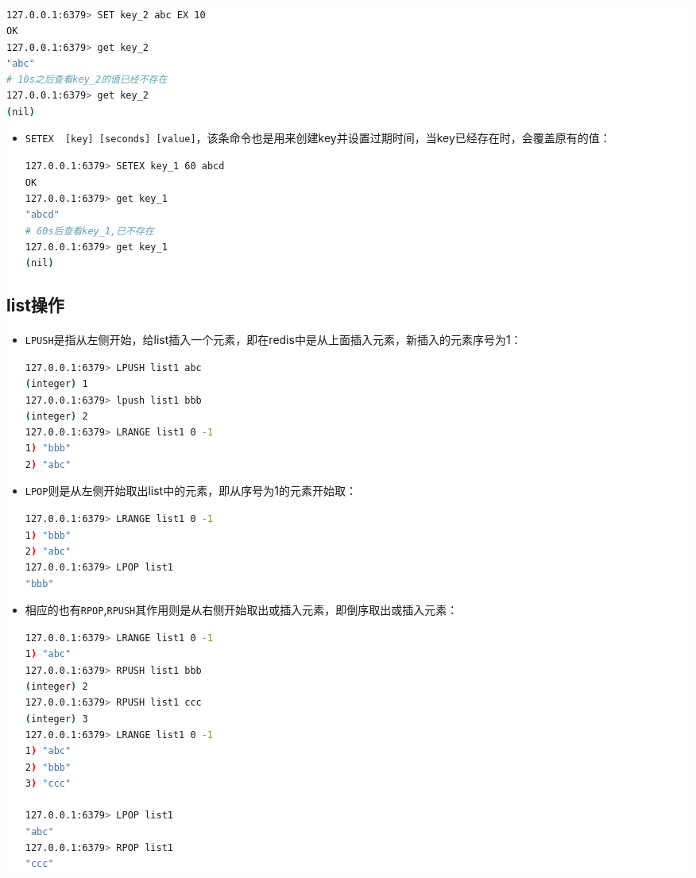   ```bash
  127.0.0.1:6379> SET key_2 abc EX 10
  OK
  127.0.0.1:6379> get key_2
  "abc"
  # 10s之后查看key_2的值已经不存在
  127.0.0.1:6379> get key_2
  (nil)
  
  ```

- `SETEX  [key] [seconds] [value]`，该条命令也是用来创建key并设置过期时间，当key已经存在时，会覆盖原有的值：

  ```bash
  127.0.0.1:6379> SETEX key_1 60 abcd
  OK
  127.0.0.1:6379> get key_1
  "abcd"
  # 60s后查看key_1,已不存在
  127.0.0.1:6379> get key_1
  (nil)
  
  ```

## list操作

- `LPUSH`是指从左侧开始，给list插入一个元素，即在redis中是从上面插入元素，新插入的元素序号为1：

  ```bash
  127.0.0.1:6379> LPUSH list1 abc
  (integer) 1
  127.0.0.1:6379> lpush list1 bbb
  (integer) 2
  127.0.0.1:6379> LRANGE list1 0 -1
  1) "bbb"
  2) "abc"
  
  ```

- `LPOP`则是从左侧开始取出list中的元素，即从序号为1的元素开始取：

  ```bash
  127.0.0.1:6379> LRANGE list1 0 -1
  1) "bbb"
  2) "abc"
  127.0.0.1:6379> LPOP list1
  "bbb"
  
  ```

- 相应的也有`RPOP`,`RPUSH`其作用则是从右侧开始取出或插入元素，即倒序取出或插入元素：

  ```bash
  127.0.0.1:6379> LRANGE list1 0 -1
  1) "abc"
  127.0.0.1:6379> RPUSH list1 bbb
  (integer) 2
  127.0.0.1:6379> RPUSH list1 ccc
  (integer) 3
  127.0.0.1:6379> LRANGE list1 0 -1
  1) "abc"
  2) "bbb"
  3) "ccc"
  
  127.0.0.1:6379> LPOP list1
  "abc"
  127.0.0.1:6379> RPOP list1
  "ccc"
  ```